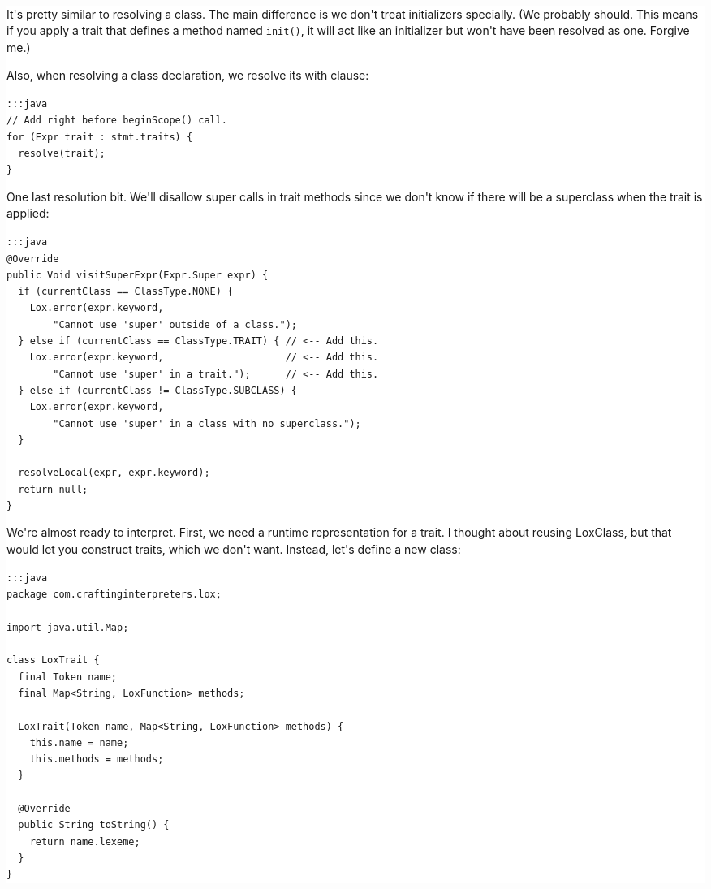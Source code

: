 It's pretty similar to resolving a class. The main difference is we don't treat
initializers specially. (We probably should. This means if you apply a trait
that defines a method named `init()`, it will act like an initializer but won't
have been resolved as one. Forgive me.)

Also, when resolving a class declaration, we resolve its with clause:

    :::java
    // Add right before beginScope() call.
    for (Expr trait : stmt.traits) {
      resolve(trait);
    }

One last resolution bit. We'll disallow super calls in trait methods since we
don't know if there will be a superclass when the trait is applied:

    :::java
    @Override
    public Void visitSuperExpr(Expr.Super expr) {
      if (currentClass == ClassType.NONE) {
        Lox.error(expr.keyword,
            "Cannot use 'super' outside of a class.");
      } else if (currentClass == ClassType.TRAIT) { // <-- Add this.
        Lox.error(expr.keyword,                     // <-- Add this.
            "Cannot use 'super' in a trait.");      // <-- Add this.
      } else if (currentClass != ClassType.SUBCLASS) {
        Lox.error(expr.keyword,
            "Cannot use 'super' in a class with no superclass.");
      }

      resolveLocal(expr, expr.keyword);
      return null;
    }

We're almost ready to interpret. First, we need a runtime representation for a
trait. I thought about reusing LoxClass, but that would let you construct
traits, which we don't want. Instead, let's define a new class:

    :::java
    package com.craftinginterpreters.lox;

    import java.util.Map;

    class LoxTrait {
      final Token name;
      final Map<String, LoxFunction> methods;

      LoxTrait(Token name, Map<String, LoxFunction> methods) {
        this.name = name;
        this.methods = methods;
      }

      @Override
      public String toString() {
        return name.lexeme;
      }
    }
